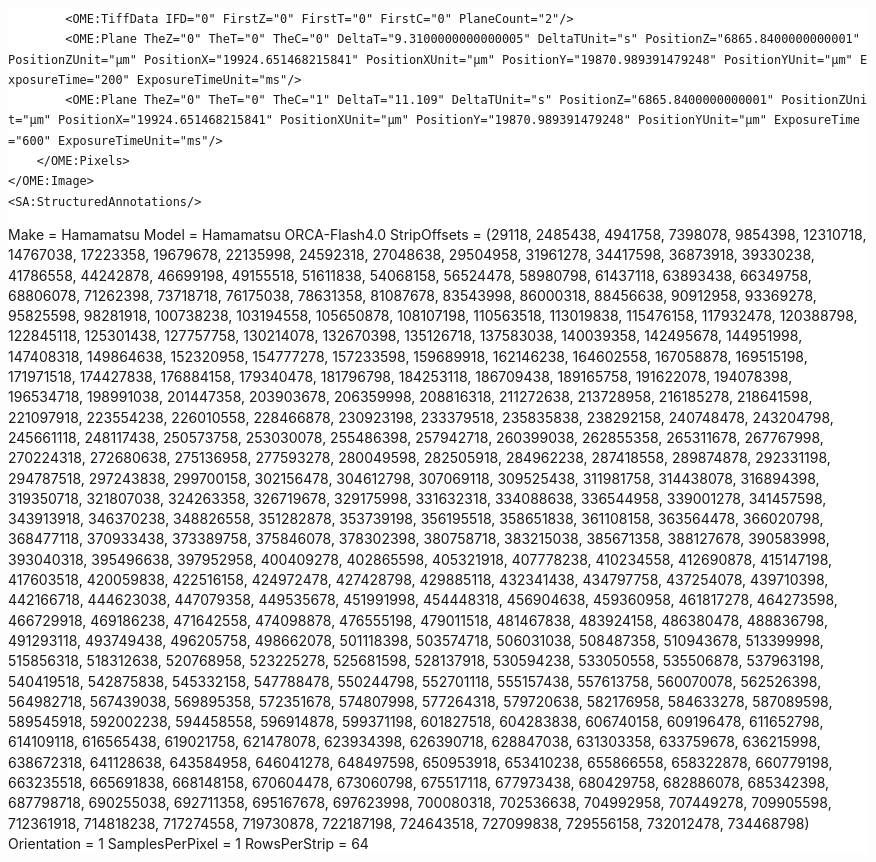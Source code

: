   			<OME:TiffData IFD="0" FirstZ="0" FirstT="0" FirstC="0" PlaneCount="2"/>
  			<OME:Plane TheZ="0" TheT="0" TheC="0" DeltaT="9.3100000000000005" DeltaTUnit="s" PositionZ="6865.8400000000001" PositionZUnit="µm" PositionX="19924.651468215841" PositionXUnit="µm" PositionY="19870.989391479248" PositionYUnit="µm" ExposureTime="200" ExposureTimeUnit="ms"/>
  			<OME:Plane TheZ="0" TheT="0" TheC="1" DeltaT="11.109" DeltaTUnit="s" PositionZ="6865.8400000000001" PositionZUnit="µm" PositionX="19924.651468215841" PositionXUnit="µm" PositionY="19870.989391479248" PositionYUnit="µm" ExposureTime="600" ExposureTimeUnit="ms"/>
  		</OME:Pixels>
  	</OME:Image>
  	<SA:StructuredAnnotations/>
  </OME>
  Make = Hamamatsu
  Model = Hamamatsu ORCA-Flash4.0
  StripOffsets = (29118, 2485438, 4941758, 7398078, 9854398, 12310718, 14767038, 17223358, 19679678, 22135998, 24592318, 27048638, 29504958, 31961278, 34417598, 36873918, 39330238, 41786558, 44242878, 46699198, 49155518, 51611838, 54068158, 56524478, 58980798, 61437118, 63893438, 66349758, 68806078, 71262398, 73718718, 76175038, 78631358, 81087678, 83543998, 86000318, 88456638, 90912958, 93369278, 95825598, 98281918, 100738238, 103194558, 105650878, 108107198, 110563518, 113019838, 115476158, 117932478, 120388798, 122845118, 125301438, 127757758, 130214078, 132670398, 135126718, 137583038, 140039358, 142495678, 144951998, 147408318, 149864638, 152320958, 154777278, 157233598, 159689918, 162146238, 164602558, 167058878, 169515198, 171971518, 174427838, 176884158, 179340478, 181796798, 184253118, 186709438, 189165758, 191622078, 194078398, 196534718, 198991038, 201447358, 203903678, 206359998, 208816318, 211272638, 213728958, 216185278, 218641598, 221097918, 223554238, 226010558, 228466878, 230923198, 233379518, 235835838, 238292158, 240748478, 243204798, 245661118, 248117438, 250573758, 253030078, 255486398, 257942718, 260399038, 262855358, 265311678, 267767998, 270224318, 272680638, 275136958, 277593278, 280049598, 282505918, 284962238, 287418558, 289874878, 292331198, 294787518, 297243838, 299700158, 302156478, 304612798, 307069118, 309525438, 311981758, 314438078, 316894398, 319350718, 321807038, 324263358, 326719678, 329175998, 331632318, 334088638, 336544958, 339001278, 341457598, 343913918, 346370238, 348826558, 351282878, 353739198, 356195518, 358651838, 361108158, 363564478, 366020798, 368477118, 370933438, 373389758, 375846078, 378302398, 380758718, 383215038, 385671358, 388127678, 390583998, 393040318, 395496638, 397952958, 400409278, 402865598, 405321918, 407778238, 410234558, 412690878, 415147198, 417603518, 420059838, 422516158, 424972478, 427428798, 429885118, 432341438, 434797758, 437254078, 439710398, 442166718, 444623038, 447079358, 449535678, 451991998, 454448318, 456904638, 459360958, 461817278, 464273598, 466729918, 469186238, 471642558, 474098878, 476555198, 479011518, 481467838, 483924158, 486380478, 488836798, 491293118, 493749438, 496205758, 498662078, 501118398, 503574718, 506031038, 508487358, 510943678, 513399998, 515856318, 518312638, 520768958, 523225278, 525681598, 528137918, 530594238, 533050558, 535506878, 537963198, 540419518, 542875838, 545332158, 547788478, 550244798, 552701118, 555157438, 557613758, 560070078, 562526398, 564982718, 567439038, 569895358, 572351678, 574807998, 577264318, 579720638, 582176958, 584633278, 587089598, 589545918, 592002238, 594458558, 596914878, 599371198, 601827518, 604283838, 606740158, 609196478, 611652798, 614109118, 616565438, 619021758, 621478078, 623934398, 626390718, 628847038, 631303358, 633759678, 636215998, 638672318, 641128638, 643584958, 646041278, 648497598, 650953918, 653410238, 655866558, 658322878, 660779198, 663235518, 665691838, 668148158, 670604478, 673060798, 675517118, 677973438, 680429758, 682886078, 685342398, 687798718, 690255038, 692711358, 695167678, 697623998, 700080318, 702536638, 704992958, 707449278, 709905598, 712361918, 714818238, 717274558, 719730878, 722187198, 724643518, 727099838, 729556158, 732012478, 734468798)
  Orientation = 1
  SamplesPerPixel = 1
  RowsPerStrip = 64